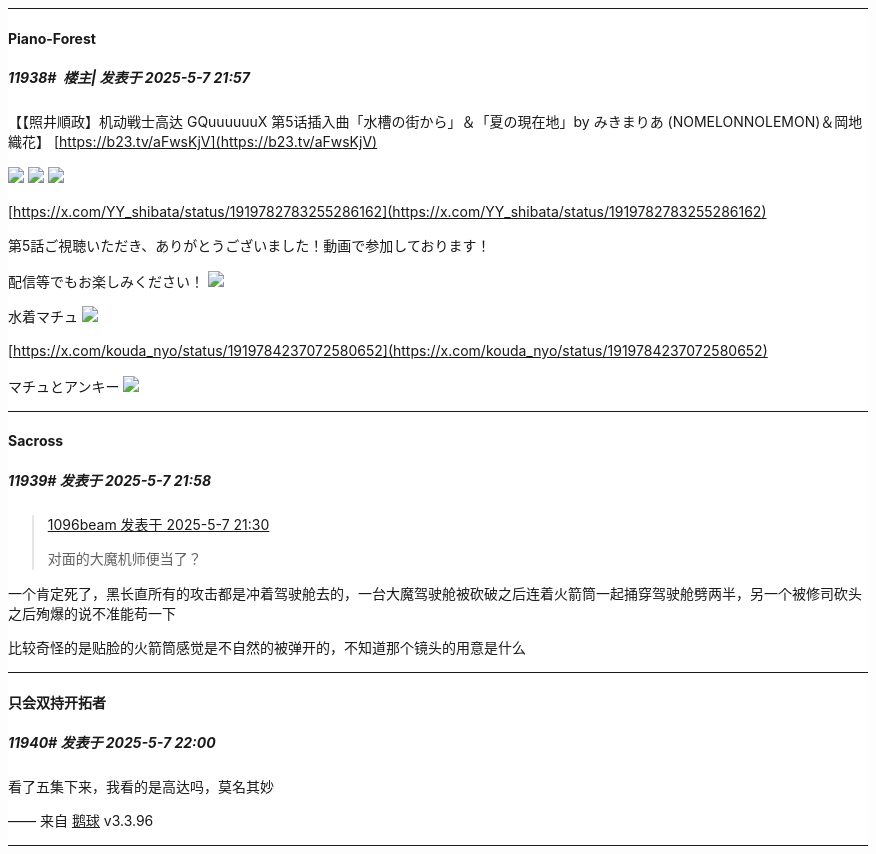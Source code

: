 *****

####  Piano-Forest  
##### 11938#         楼主| 发表于 2025-5-7 21:57

【【照井順政】机动戦士高达 GQuuuuuuX 第5话插入曲「水槽の街から」＆「夏の現在地」by みきまりあ (NOMELONNOLEMON)＆岡地織花】 
[https://b23.tv/aFwsKjV](https://b23.tv/aFwsKjV)

<img src="https://p.sda1.dev/24/bfaf279f45e54a785f4a38a0c89aec65/20250507_214820.jpg" referrerpolicy="no-referrer">
<img src="https://p.sda1.dev/24/38d28d3f703077bed36a7dd3929a22b1/20250507_214824.jpg" referrerpolicy="no-referrer">
<img src="https://p.sda1.dev/24/a183c34e322bac616adea1e1b60dd523/20250507_214828.jpg" referrerpolicy="no-referrer">

[https://x.com/YY_shibata/status/1919782783255286162](https://x.com/YY_shibata/status/1919782783255286162)

第5話ご視聴いただき、ありがとうございました！動画で参加しております！

配信等でもお楽しみください！
<img src="https://p.sda1.dev/24/9fdd9b5a704d983661eff3924c47ff11/20250507_215426.jpg" referrerpolicy="no-referrer">

水着マチュ
<img src="https://p.sda1.dev/24/b9d3c4c47b922a1aa7559b5250534a4d/20250507_215430.jpg" referrerpolicy="no-referrer">

[https://x.com/kouda_nyo/status/1919784237072580652](https://x.com/kouda_nyo/status/1919784237072580652)

マチュとアンキー
<img src="https://p.sda1.dev/24/ecd2713a83619dd0c5a5907f74fb850d/20250507_215433.jpg" referrerpolicy="no-referrer">


*****

####  Sacross  
##### 11939#       发表于 2025-5-7 21:58

<blockquote><a href="httphttps://stage1st.com/2b/forum.php?mod=redirect&amp;goto=findpost&amp;pid=67790919&amp;ptid=2209276" target="_blank">1096beam 发表于 2025-5-7 21:30</a>

对面的大魔机师便当了？</blockquote>
一个肯定死了，黑长直所有的攻击都是冲着驾驶舱去的，一台大魔驾驶舱被砍破之后连着火箭筒一起捅穿驾驶舱劈两半，另一个被修司砍头之后殉爆的说不准能苟一下

比较奇怪的是贴脸的火箭筒感觉是不自然的被弹开的，不知道那个镜头的用意是什么

*****

####  只会双持开拓者  
##### 11940#       发表于 2025-5-7 22:00

看了五集下来，我看的是高达吗，莫名其妙

—— 来自 [鹅球](https://www.pgyer.com/GcUxKd4w) v3.3.96


*****
